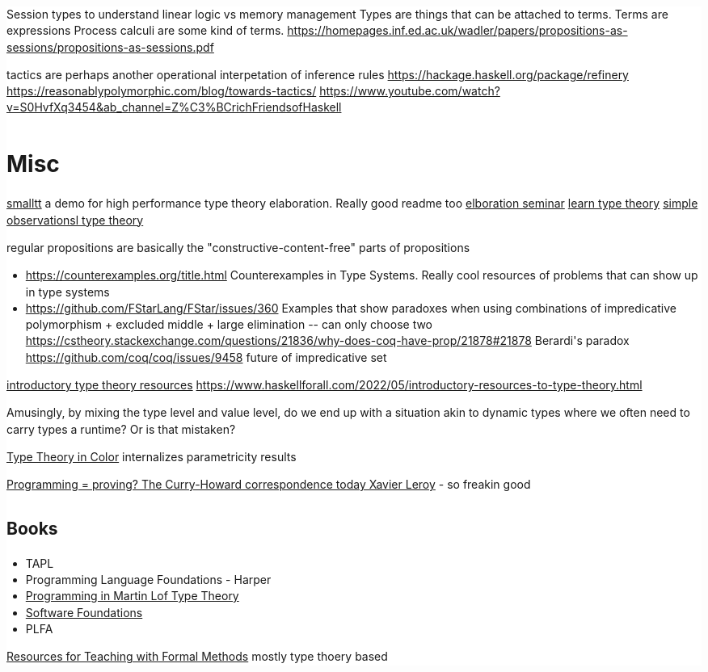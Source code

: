 Session types to understand linear logic vs memory management
Types are things that can be attached to terms. Terms are expressions
Process calculi are some kind of terms.
<https://homepages.inf.ed.ac.uk/wadler/papers/propositions-as-sessions/propositions-as-sessions.pdf>

tactics are perhaps another operational interpetation of inference rules
<https://hackage.haskell.org/package/refinery>
<https://reasonablypolymorphic.com/blog/towards-tactics/>
<https://www.youtube.com/watch?v=S0HvfXq3454&ab_channel=Z%C3%BCrichFriendsofHaskell>

# Misc

[smalltt](https://github.com/AndrasKovacs/smalltt) a demo for high performance type theory elaboration. Really good readme too
[elboration seminar](https://www.youtube.com/playlist?list=PL2ZpyLROj5FOt99f_KCxARvd1hDqKns5b)
[learn type theory](https://github.com/jozefg/learn-tt)
[simple observationsl type theory](https://github.com/bobatkey/sott)

regular propositions are basically the "constructive-content-free" parts of propositions

- <https://counterexamples.org/title.html> Counterexamples in Type Systems. Really cool resources of problems that can show up in type systems
- <https://github.com/FStarLang/FStar/issues/360> Examples that show paradoxes when using combinations of impredicative polymorphism + excluded middle + large elimination -- can only choose two <https://cstheory.stackexchange.com/questions/21836/why-does-coq-have-prop/21878#21878> Berardi's paradox
<https://github.com/coq/coq/issues/9458> future of impredicative set

[introductory type theory resources](https://twitter.com/GabriellaG439/status/1520793063467102208?s=20&t=kBQ6NNrdoK-tcIkhvRqktQ) <https://www.haskellforall.com/2022/05/introductory-resources-to-type-theory.html>

Amusingly, by mixing the type level and value level, do we end up with a situation akin to dynamic types where we often need
to carry types a runtime? Or is that mistaken?

[Type Theory in Color](https://dl.acm.org/doi/abs/10.1145/2500365.2500577) internalizes parametricity results

[Programming = proving? The Curry-Howard correspondence today Xavier Leroy](https://xavierleroy.org/CdF/2018-2019/) - so freakin good

## Books

- TAPL
- Programming Language Foundations - Harper
- [Programming in Martin Lof Type Theory](https://www.cse.chalmers.se/research/group/logic/book/book.pdf)
- [Software Foundations](https://softwarefoundations.cis.upenn.edu/)
- PLFA

[Resources for Teaching with Formal Methods](https://avigad.github.io/formal_methods_in_education/) mostly type thoery based
